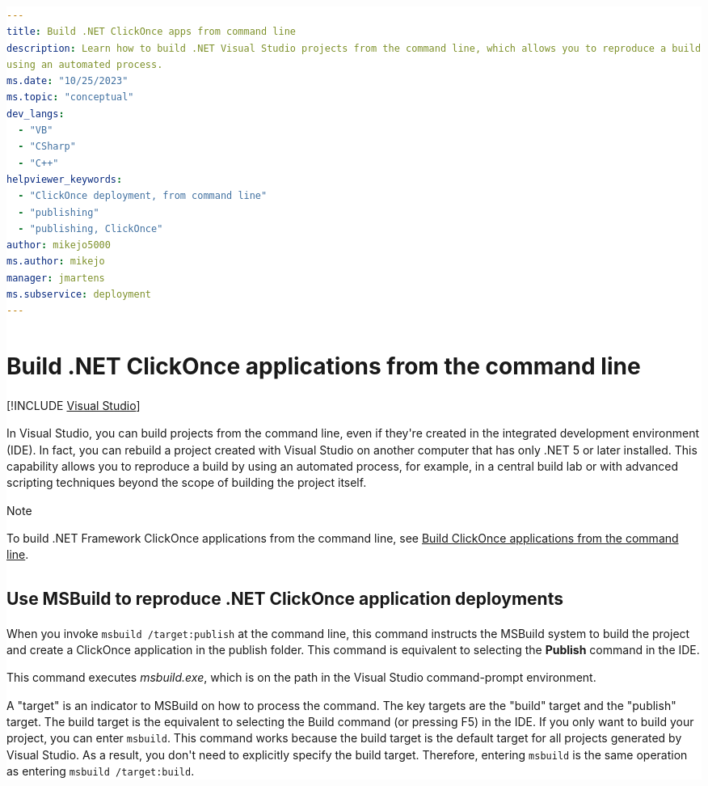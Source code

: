 ```yaml
---
title: Build .NET ClickOnce apps from command line
description: Learn how to build .NET Visual Studio projects from the command line, which allows you to reproduce a build using an automated process.
ms.date: "10/25/2023"
ms.topic: "conceptual"
dev_langs:
  - "VB"
  - "CSharp"
  - "C++"
helpviewer_keywords:
  - "ClickOnce deployment, from command line"
  - "publishing"
  - "publishing, ClickOnce"
author: mikejo5000
ms.author: mikejo
manager: jmartens
ms.subservice: deployment
---
```

# Build .NET ClickOnce applications from the command line

[!INCLUDE [Visual Studio](~/includes/applies-to-version/vs-windows-only.md)]

In Visual Studio, you can build projects from the command line, even if they're created in the integrated development environment (IDE). In fact, you can rebuild a project created with Visual Studio on another computer that has only .NET 5 or later installed. This capability allows you to reproduce a build by using an automated process, for example, in a central build lab or with advanced scripting techniques beyond the scope of building the project itself.

> [!NOTE]
> To build .NET Framework ClickOnce applications from the command line, see [Build ClickOnce applications from the command line](../deployment/building-clickonce-applications-from-the-command-line.md).

## Use MSBuild to reproduce .NET ClickOnce application deployments

When you invoke `msbuild /target:publish` at the command line, this command instructs the MSBuild system to build the project and create a ClickOnce application in the publish folder. This command is equivalent to selecting the **Publish** command in the IDE.

This command executes *msbuild.exe*, which is on the path in the Visual Studio command-prompt environment.

A "target" is an indicator to MSBuild on how to process the command. The key targets are the "build" target and the "publish" target. The build target is the equivalent to selecting the Build command (or pressing F5) in the IDE. If you only want to build your project, you can enter `msbuild`. This command works because the build target is the default target for all projects generated by Visual Studio. As a result, you don't need to explicitly specify the build target. Therefore, entering `msbuild` is the same operation as entering `msbuild /target:build`.
